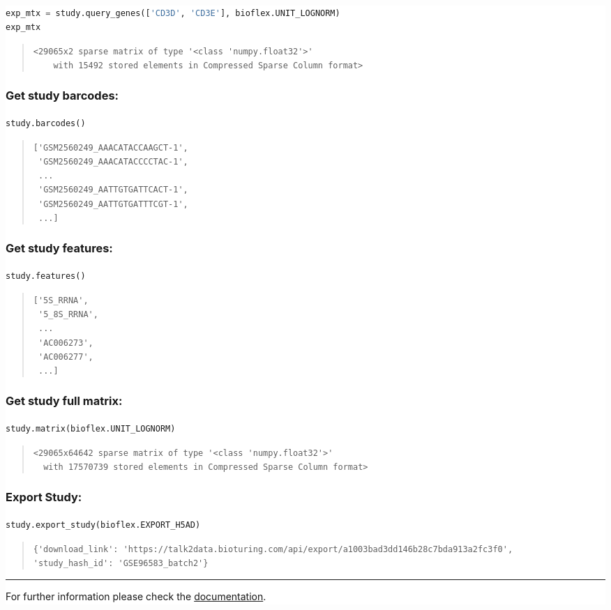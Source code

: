 ```python
exp_mtx = study.query_genes(['CD3D', 'CD3E'], bioflex.UNIT_LOGNORM)
exp_mtx
```
>```
> <29065x2 sparse matrix of type '<class 'numpy.float32'>'
>     with 15492 stored elements in Compressed Sparse Column format>

### Get study barcodes:

```python
study.barcodes()
```
>```
> ['GSM2560249_AAACATACCAAGCT-1',
>  'GSM2560249_AAACATACCCCTAC-1',
>  ...
>  'GSM2560249_AATTGTGATTCACT-1',
>  'GSM2560249_AATTGTGATTTCGT-1',
>  ...]

### Get study features:

```python
study.features()
```
>```
> ['5S_RRNA',
>  '5_8S_RRNA',
>  ...
>  'AC006273',
>  'AC006277',
>  ...]

### Get study full matrix:

```python
study.matrix(bioflex.UNIT_LOGNORM)
```
>```
> <29065x64642 sparse matrix of type '<class 'numpy.float32'>'
> 	with 17570739 stored elements in Compressed Sparse Column format>

### Export Study:

```python
study.export_study(bioflex.EXPORT_H5AD)
```
>```
>{'download_link': 'https://talk2data.bioturing.com/api/export/a1003bad3dd146b28c7bda913a2fc3f0',
> 'study_hash_id': 'GSE96583_batch2'}

----
For further information please check the [documentation](https://colab.bioturing.com/document/biocolabsdk).